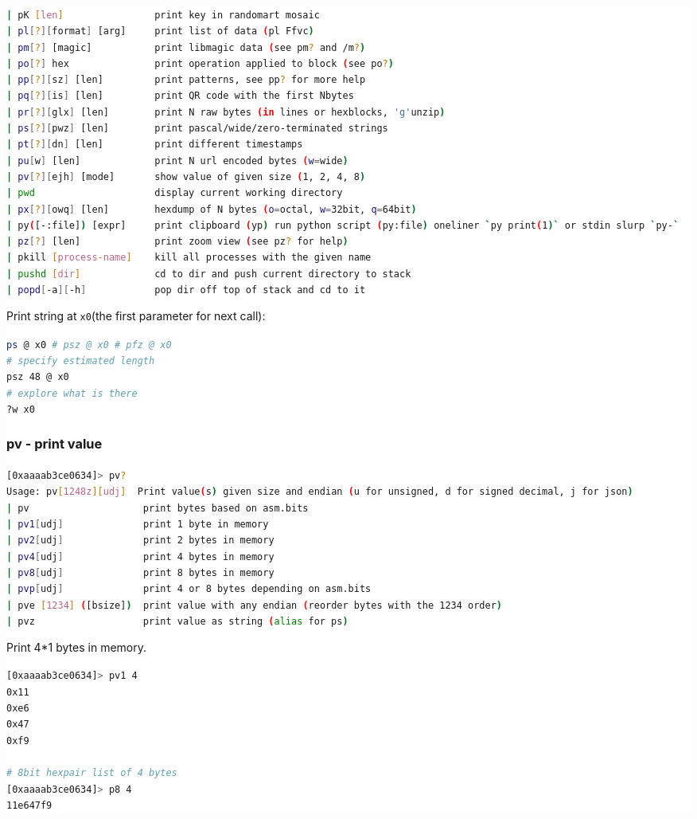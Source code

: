 ```bash
| pK [len]                print key in randomart mosaic
| pl[?][format] [arg]     print list of data (pl Ffvc)
| pm[?] [magic]           print libmagic data (see pm? and /m?)
| po[?] hex               print operation applied to block (see po?)
| pp[?][sz] [len]         print patterns, see pp? for more help
| pq[?][is] [len]         print QR code with the first Nbytes
| pr[?][glx] [len]        print N raw bytes (in lines or hexblocks, 'g'unzip)
| ps[?][pwz] [len]        print pascal/wide/zero-terminated strings
| pt[?][dn] [len]         print different timestamps
| pu[w] [len]             print N url encoded bytes (w=wide)
| pv[?][ejh] [mode]       show value of given size (1, 2, 4, 8)
| pwd                     display current working directory
| px[?][owq] [len]        hexdump of N bytes (o=octal, w=32bit, q=64bit)
| py([-:file]) [expr]     print clipboard (yp) run python script (py:file) oneliner `py print(1)` or stdin slurp `py-`
| pz[?] [len]             print zoom view (see pz? for help)
| pkill [process-name]    kill all processes with the given name
| pushd [dir]             cd to dir and push current directory to stack
| popd[-a][-h]            pop dir off top of stack and cd to it
```

Print string at `x0`(the first parameter for next call):

```bash
ps @ x0 # psz @ x0 # pfz @ x0
# specify estimated length
psz 48 @ x0
# explore what is there
?w x0
```

### pv - print value

```bash
[0xaaaab3ce0634]> pv?
Usage: pv[1248z][udj]  Print value(s) given size and endian (u for unsigned, d for signed decimal, j for json)
| pv                    print bytes based on asm.bits
| pv1[udj]              print 1 byte in memory
| pv2[udj]              print 2 bytes in memory
| pv4[udj]              print 4 bytes in memory
| pv8[udj]              print 8 bytes in memory
| pvp[udj]              print 4 or 8 bytes depending on asm.bits
| pve [1234] ([bsize])  print value with any endian (reorder bytes with the 1234 order)
| pvz                   print value as string (alias for ps)
```

Print 4*1 bytes in memory.

```bash
[0xaaaab3ce0634]> pv1 4
0x11
0xe6
0x47
0xf9

# 8bit hexpair list of 4 bytes
[0xaaaab3ce0634]> p8 4
11e647f9
```
